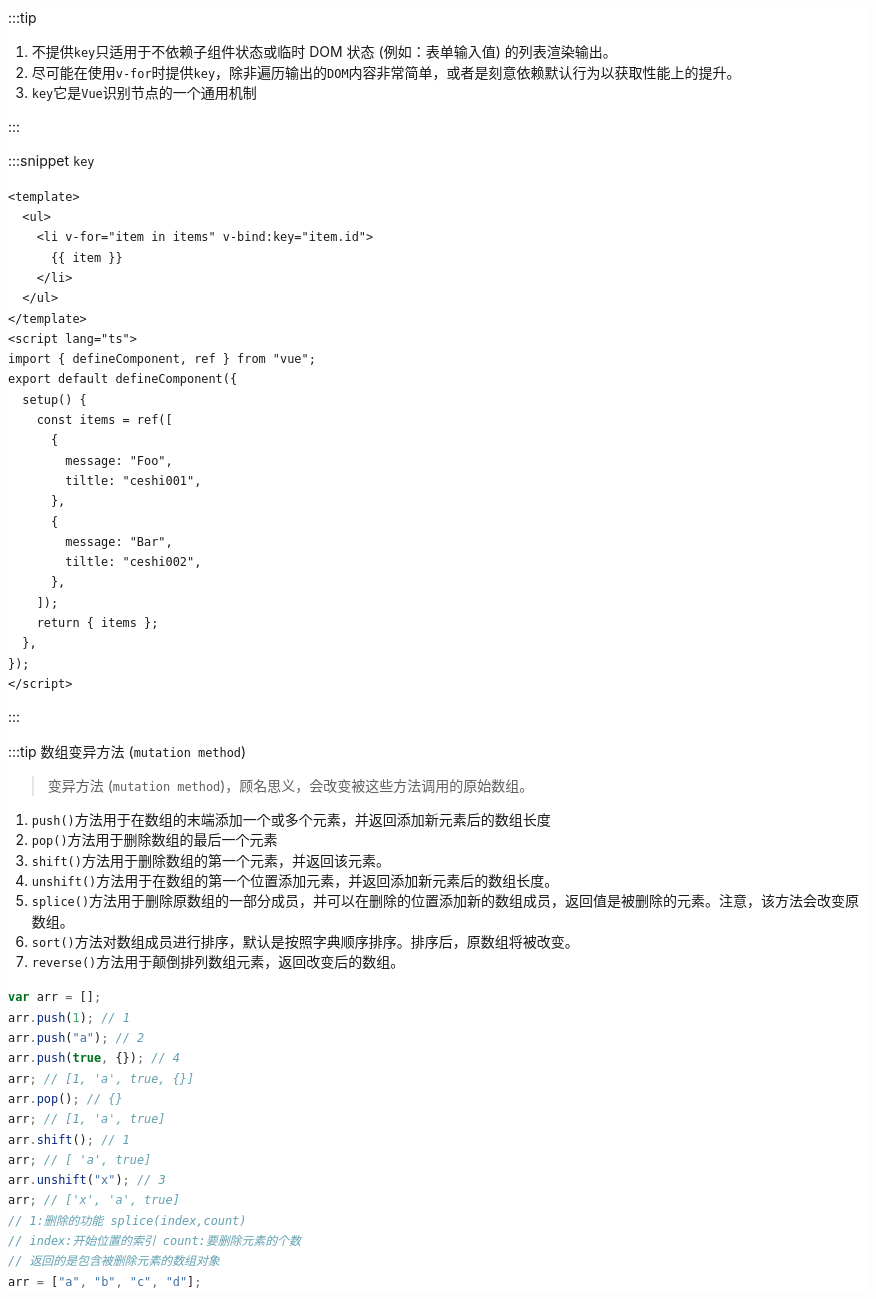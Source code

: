 :::tip

1. 不提供`key`只适用于不依赖子组件状态或临时 DOM 状态 (例如：表单输入值) 的列表渲染输出。
2. 尽可能在使用`v-for`时提供`key`，除非遍历输出的`DOM`内容非常简单，或者是刻意依赖默认行为以获取性能上的提升。
3. `key`它是`Vue`识别节点的一个通用机制

:::

:::snippet `key`

```vue
<template>
  <ul>
    <li v-for="item in items" v-bind:key="item.id">
      {{ item }}
    </li>
  </ul>
</template>
<script lang="ts">
import { defineComponent, ref } from "vue";
export default defineComponent({
  setup() {
    const items = ref([
      {
        message: "Foo",
        tiltle: "ceshi001",
      },
      {
        message: "Bar",
        tiltle: "ceshi002",
      },
    ]);
    return { items };
  },
});
</script>
```

:::

:::tip 数组变异方法 (`mutation method`)

> 变异方法 (`mutation method`)，顾名思义，会改变被这些方法调用的原始数组。

1. `push()`方法用于在数组的末端添加一个或多个元素，并返回添加新元素后的数组长度
2. `pop()`方法用于删除数组的最后一个元素
3. `shift()`方法用于删除数组的第一个元素，并返回该元素。
4. `unshift()`方法用于在数组的第一个位置添加元素，并返回添加新元素后的数组长度。
5. `splice()`方法用于删除原数组的一部分成员，并可以在删除的位置添加新的数组成员，返回值是被删除的元素。注意，该方法会改变原数组。
6. `sort()`方法对数组成员进行排序，默认是按照字典顺序排序。排序后，原数组将被改变。
7. `reverse()`方法用于颠倒排列数组元素，返回改变后的数组。

```javascript
var arr = [];
arr.push(1); // 1
arr.push("a"); // 2
arr.push(true, {}); // 4
arr; // [1, 'a', true, {}]
arr.pop(); // {}
arr; // [1, 'a', true]
arr.shift(); // 1
arr; // [ 'a', true]
arr.unshift("x"); // 3
arr; // ['x', 'a', true]
// 1:删除的功能 splice(index,count)
// index:开始位置的索引 count:要删除元素的个数
// 返回的是包含被删除元素的数组对象
arr = ["a", "b", "c", "d"];
```